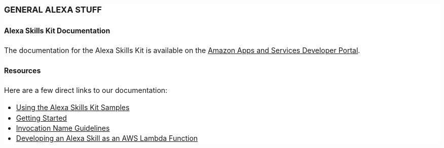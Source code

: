 ### GENERAL ALEXA STUFF
#### Alexa Skills Kit Documentation
The documentation for the Alexa Skills Kit is available on the [Amazon Apps and Services Developer Portal](https://developer.amazon.com/appsandservices/solutions/alexa/alexa-skills-kit/).

#### Resources
Here are a few direct links to our documentation:
- [Using the Alexa Skills Kit Samples](https://developer.amazon.com/public/solutions/alexa/alexa-skills-kit/docs/using-the-alexa-skills-kit-samples)
- [Getting Started](https://developer.amazon.com/appsandservices/solutions/alexa/alexa-skills-kit/getting-started-guide)
- [Invocation Name Guidelines](https://developer.amazon.com/public/solutions/alexa/alexa-skills-kit/docs/choosing-the-invocation-name-for-an-alexa-skill)
- [Developing an Alexa Skill as an AWS Lambda Function](https://developer.amazon.com/appsandservices/solutions/alexa/alexa-skills-kit/docs/developing-an-alexa-skill-as-a-lambda-function)
